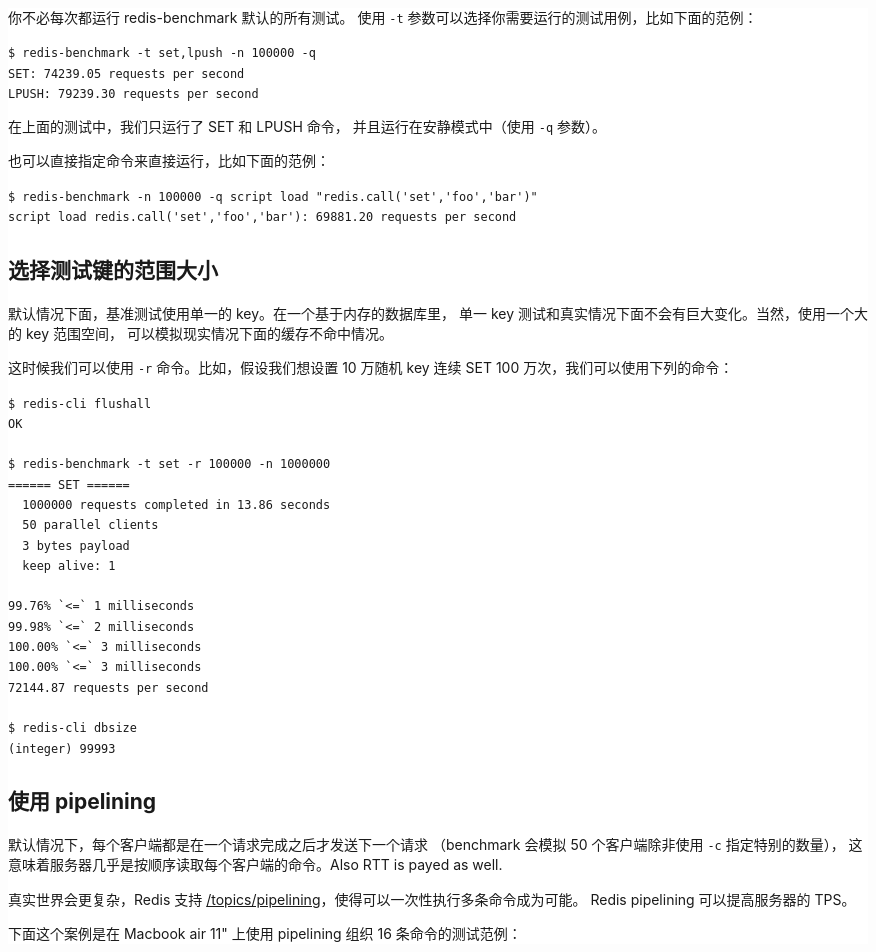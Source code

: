 你不必每次都运行 redis-benchmark 默认的所有测试。
使用 `-t` 参数可以选择你需要运行的测试用例，比如下面的范例：

    $ redis-benchmark -t set,lpush -n 100000 -q
    SET: 74239.05 requests per second
    LPUSH: 79239.30 requests per second

在上面的测试中，我们只运行了 SET 和 LPUSH 命令，
并且运行在安静模式中（使用 `-q` 参数）。

也可以直接指定命令来直接运行，比如下面的范例：

    $ redis-benchmark -n 100000 -q script load "redis.call('set','foo','bar')"
    script load redis.call('set','foo','bar'): 69881.20 requests per second

选择测试键的范围大小
-------------------

默认情况下面，基准测试使用单一的 key。在一个基于内存的数据库里，
单一 key 测试和真实情况下面不会有巨大变化。当然，使用一个大的 key 范围空间，
可以模拟现实情况下面的缓存不命中情况。

这时候我们可以使用 `-r` 命令。比如，假设我们想设置 10 万随机 key
连续 SET 100 万次，我们可以使用下列的命令：

    $ redis-cli flushall
    OK

    $ redis-benchmark -t set -r 100000 -n 1000000
    ====== SET ======
      1000000 requests completed in 13.86 seconds
      50 parallel clients
      3 bytes payload
      keep alive: 1

    99.76% `<=` 1 milliseconds
    99.98% `<=` 2 milliseconds
    100.00% `<=` 3 milliseconds
    100.00% `<=` 3 milliseconds
    72144.87 requests per second

    $ redis-cli dbsize
    (integer) 99993

使用 pipelining
---------------

默认情况下，每个客户端都是在一个请求完成之后才发送下一个请求
（benchmark 会模拟 50 个客户端除非使用 `-c` 指定特别的数量），
这意味着服务器几乎是按顺序读取每个客户端的命令。Also RTT is payed as well.

真实世界会更复杂，Redis 支持
[/topics/pipelining](pipelining)，使得可以一次性执行多条命令成为可能。
Redis pipelining 可以提高服务器的 TPS。


下面这个案例是在 Macbook air 11" 上使用 pipelining 组织
16 条命令的测试范例：
